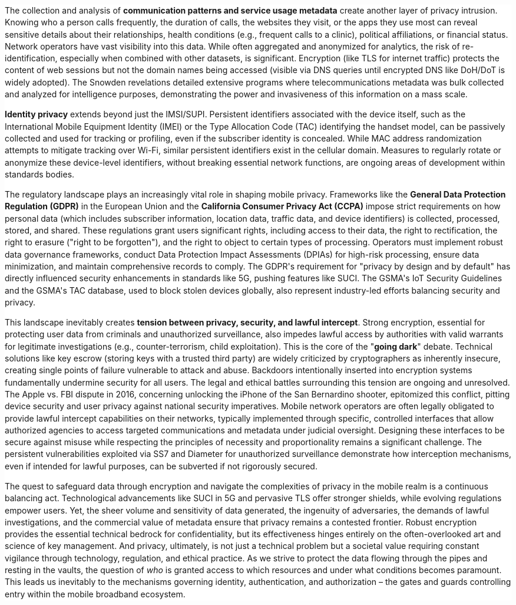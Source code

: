 The collection and analysis of **communication patterns and service usage metadata** create another layer of privacy intrusion. Knowing who a person calls frequently, the duration of calls, the websites they visit, or the apps they use most can reveal sensitive details about their relationships, health conditions (e.g., frequent calls to a clinic), political affiliations, or financial status. Network operators have vast visibility into this data. While often aggregated and anonymized for analytics, the risk of re-identification, especially when combined with other datasets, is significant. Encryption (like TLS for internet traffic) protects the content of web sessions but not the domain names being accessed (visible via DNS queries until encrypted DNS like DoH/DoT is widely adopted). The Snowden revelations detailed extensive programs where telecommunications metadata was bulk collected and analyzed for intelligence purposes, demonstrating the power and invasiveness of this information on a mass scale.

**Identity privacy** extends beyond just the IMSI/SUPI. Persistent identifiers associated with the device itself, such as the International Mobile Equipment Identity (IMEI) or the Type Allocation Code (TAC) identifying the handset model, can be passively collected and used for tracking or profiling, even if the subscriber identity is concealed. While MAC address randomization attempts to mitigate tracking over Wi-Fi, similar persistent identifiers exist in the cellular domain. Measures to regularly rotate or anonymize these device-level identifiers, without breaking essential network functions, are ongoing areas of development within standards bodies.

The regulatory landscape plays an increasingly vital role in shaping mobile privacy. Frameworks like the **General Data Protection Regulation (GDPR)** in the European Union and the **California Consumer Privacy Act (CCPA)** impose strict requirements on how personal data (which includes subscriber information, location data, traffic data, and device identifiers) is collected, processed, stored, and shared. These regulations grant users significant rights, including access to their data, the right to rectification, the right to erasure ("right to be forgotten"), and the right to object to certain types of processing. Operators must implement robust data governance frameworks, conduct Data Protection Impact Assessments (DPIAs) for high-risk processing, ensure data minimization, and maintain comprehensive records to comply. The GDPR's requirement for "privacy by design and by default" has directly influenced security enhancements in standards like 5G, pushing features like SUCI. The GSMA's IoT Security Guidelines and the GSMA's TAC database, used to block stolen devices globally, also represent industry-led efforts balancing security and privacy.

This landscape inevitably creates **tension between privacy, security, and lawful intercept**. Strong encryption, essential for protecting user data from criminals and unauthorized surveillance, also impedes lawful access by authorities with valid warrants for legitimate investigations (e.g., counter-terrorism, child exploitation). This is the core of the "**going dark**" debate. Technical solutions like key escrow (storing keys with a trusted third party) are widely criticized by cryptographers as inherently insecure, creating single points of failure vulnerable to attack and abuse. Backdoors intentionally inserted into encryption systems fundamentally undermine security for all users. The legal and ethical battles surrounding this tension are ongoing and unresolved. The Apple vs. FBI dispute in 2016, concerning unlocking the iPhone of the San Bernardino shooter, epitomized this conflict, pitting device security and user privacy against national security imperatives. Mobile network operators are often legally obligated to provide lawful intercept capabilities on their networks, typically implemented through specific, controlled interfaces that allow authorized agencies to access targeted communications and metadata under judicial oversight. Designing these interfaces to be secure against misuse while respecting the principles of necessity and proportionality remains a significant challenge. The persistent vulnerabilities exploited via SS7 and Diameter for unauthorized surveillance demonstrate how interception mechanisms, even if intended for lawful purposes, can be subverted if not rigorously secured.

The quest to safeguard data through encryption and navigate the complexities of privacy in the mobile realm is a continuous balancing act. Technological advancements like SUCI in 5G and pervasive TLS offer stronger shields, while evolving regulations empower users. Yet, the sheer volume and sensitivity of data generated, the ingenuity of adversaries, the demands of lawful investigations, and the commercial value of metadata ensure that privacy remains a contested frontier. Robust encryption provides the essential technical bedrock for confidentiality, but its effectiveness hinges entirely on the often-overlooked art and science of key management. And privacy, ultimately, is not just a technical problem but a societal value requiring constant vigilance through technology, regulation, and ethical practice. As we strive to protect the data flowing through the pipes and resting in the vaults, the question of *who* is granted access to which resources and under what conditions becomes paramount. This leads us inevitably to the mechanisms governing identity, authentication, and authorization – the gates and guards controlling entry within the mobile broadband ecosystem.
